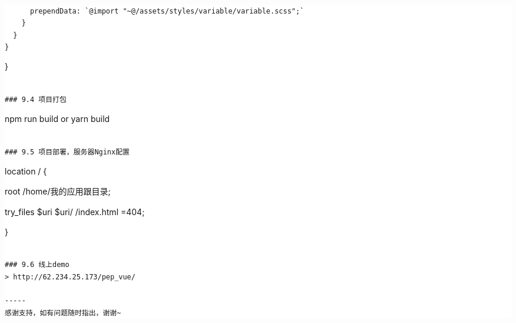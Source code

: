           prependData: `@import "~@/assets/styles/variable/variable.scss";`
        }        
      }
    }
}
```

### 9.4 项目打包
```
npm run build  or yarn build
```

### 9.5 项目部署，服务器Nginx配置
```
location / {

root /home/我的应用跟目录;

try_files $uri $uri/ /index.html =404;

}
```

### 9.6 线上demo
> http://62.234.25.173/pep_vue/

-----
感谢支持，如有问题随时指出，谢谢~
